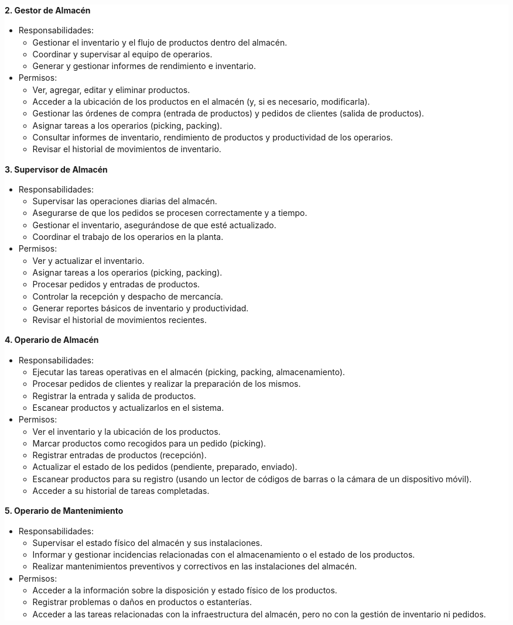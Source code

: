 **2. Gestor de Almacén**

- Responsabilidades:
  - Gestionar el inventario y el flujo de productos dentro del almacén.
  - Coordinar y supervisar al equipo de operarios.
  - Generar y gestionar informes de rendimiento e inventario.
- Permisos:
  - Ver, agregar, editar y eliminar productos.
  - Acceder a la ubicación de los productos en el almacén (y, si es necesario, modificarla).
  - Gestionar las órdenes de compra (entrada de productos) y pedidos de clientes (salida de productos).
  - Asignar tareas a los operarios (picking, packing).
  - Consultar informes de inventario, rendimiento de productos y productividad de los operarios.
  - Revisar el historial de movimientos de inventario.

**3. Supervisor de Almacén**

- Responsabilidades:
  - Supervisar las operaciones diarias del almacén.
  - Asegurarse de que los pedidos se procesen correctamente y a tiempo.
  - Gestionar el inventario, asegurándose de que esté actualizado.
  - Coordinar el trabajo de los operarios en la planta.
- Permisos:
  - Ver y actualizar el inventario.
  - Asignar tareas a los operarios (picking, packing).
  - Procesar pedidos y entradas de productos.
  - Controlar la recepción y despacho de mercancía.
  - Generar reportes básicos de inventario y productividad.
  - Revisar el historial de movimientos recientes.

**4. Operario de Almacén**

- Responsabilidades:
  - Ejecutar las tareas operativas en el almacén (picking, packing, almacenamiento).
  - Procesar pedidos de clientes y realizar la preparación de los mismos.
  - Registrar la entrada y salida de productos.
  - Escanear productos y actualizarlos en el sistema.
- Permisos:
  - Ver el inventario y la ubicación de los productos.
  - Marcar productos como recogidos para un pedido (picking).
  - Registrar entradas de productos (recepción).
  - Actualizar el estado de los pedidos (pendiente, preparado, enviado).
  - Escanear productos para su registro (usando un lector de códigos de barras o la cámara de un dispositivo móvil).
  - Acceder a su historial de tareas completadas.

**5. Operario de Mantenimiento**

- Responsabilidades:
  - Supervisar el estado físico del almacén y sus instalaciones.
  - Informar y gestionar incidencias relacionadas con el almacenamiento o el estado de los productos.
  - Realizar mantenimientos preventivos y correctivos en las instalaciones del almacén.
- Permisos:
  - Acceder a la información sobre la disposición y estado físico de los productos.
  - Registrar problemas o daños en productos o estanterías.
  - Acceder a las tareas relacionadas con la infraestructura del almacén, pero no con la gestión de inventario ni pedidos.
